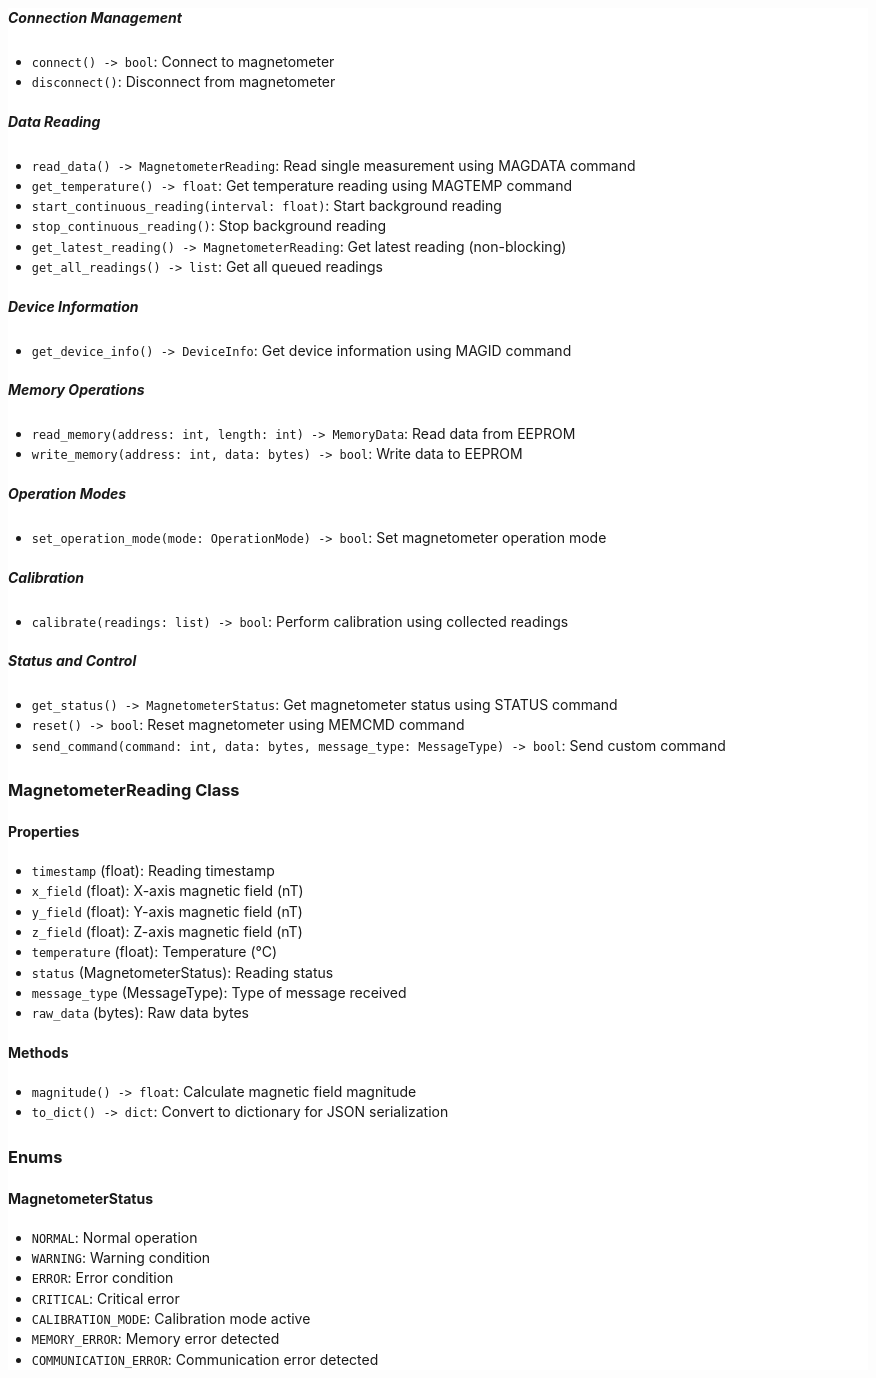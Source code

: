 ##### Connection Management
- `connect() -> bool`: Connect to magnetometer
- `disconnect()`: Disconnect from magnetometer

##### Data Reading
- `read_data() -> MagnetometerReading`: Read single measurement using MAGDATA command
- `get_temperature() -> float`: Get temperature reading using MAGTEMP command
- `start_continuous_reading(interval: float)`: Start background reading
- `stop_continuous_reading()`: Stop background reading
- `get_latest_reading() -> MagnetometerReading`: Get latest reading (non-blocking)
- `get_all_readings() -> list`: Get all queued readings

##### Device Information
- `get_device_info() -> DeviceInfo`: Get device information using MAGID command

##### Memory Operations
- `read_memory(address: int, length: int) -> MemoryData`: Read data from EEPROM
- `write_memory(address: int, data: bytes) -> bool`: Write data to EEPROM

##### Operation Modes
- `set_operation_mode(mode: OperationMode) -> bool`: Set magnetometer operation mode

##### Calibration
- `calibrate(readings: list) -> bool`: Perform calibration using collected readings

##### Status and Control
- `get_status() -> MagnetometerStatus`: Get magnetometer status using STATUS command
- `reset() -> bool`: Reset magnetometer using MEMCMD command
- `send_command(command: int, data: bytes, message_type: MessageType) -> bool`: Send custom command

### MagnetometerReading Class

#### Properties
- `timestamp` (float): Reading timestamp
- `x_field` (float): X-axis magnetic field (nT)
- `y_field` (float): Y-axis magnetic field (nT)
- `z_field` (float): Z-axis magnetic field (nT)
- `temperature` (float): Temperature (°C)
- `status` (MagnetometerStatus): Reading status
- `message_type` (MessageType): Type of message received
- `raw_data` (bytes): Raw data bytes

#### Methods
- `magnitude() -> float`: Calculate magnetic field magnitude
- `to_dict() -> dict`: Convert to dictionary for JSON serialization

### Enums

#### MagnetometerStatus
- `NORMAL`: Normal operation
- `WARNING`: Warning condition
- `ERROR`: Error condition
- `CRITICAL`: Critical error
- `CALIBRATION_MODE`: Calibration mode active
- `MEMORY_ERROR`: Memory error detected
- `COMMUNICATION_ERROR`: Communication error detected
